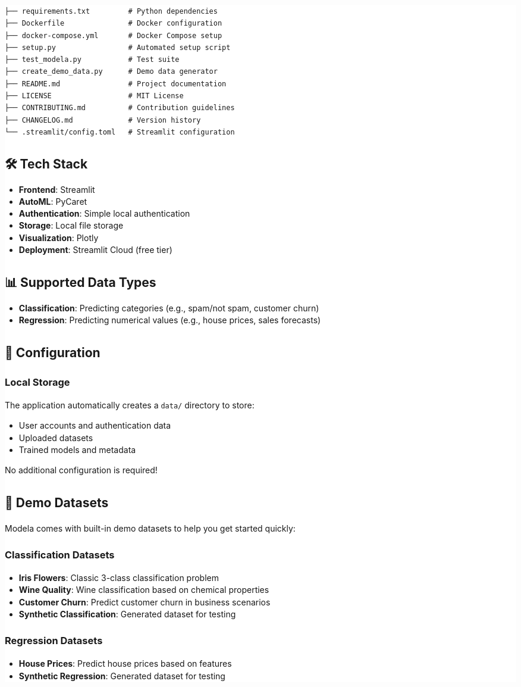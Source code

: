 ```
├── requirements.txt         # Python dependencies
├── Dockerfile               # Docker configuration
├── docker-compose.yml       # Docker Compose setup
├── setup.py                 # Automated setup script
├── test_modela.py           # Test suite
├── create_demo_data.py      # Demo data generator
├── README.md                # Project documentation
├── LICENSE                  # MIT License
├── CONTRIBUTING.md          # Contribution guidelines
├── CHANGELOG.md             # Version history
└── .streamlit/config.toml   # Streamlit configuration
```

## 🛠️ Tech Stack

- **Frontend**: Streamlit
- **AutoML**: PyCaret
- **Authentication**: Simple local authentication
- **Storage**: Local file storage
- **Visualization**: Plotly
- **Deployment**: Streamlit Cloud (free tier)

## 📊 Supported Data Types

- **Classification**: Predicting categories (e.g., spam/not spam, customer churn)
- **Regression**: Predicting numerical values (e.g., house prices, sales forecasts)

## 🔧 Configuration

### Local Storage

The application automatically creates a `data/` directory to store:
- User accounts and authentication data
- Uploaded datasets
- Trained models and metadata

No additional configuration is required!

## 🎯 Demo Datasets

Modela comes with built-in demo datasets to help you get started quickly:

### Classification Datasets
- **Iris Flowers**: Classic 3-class classification problem
- **Wine Quality**: Wine classification based on chemical properties
- **Customer Churn**: Predict customer churn in business scenarios
- **Synthetic Classification**: Generated dataset for testing

### Regression Datasets
- **House Prices**: Predict house prices based on features
- **Synthetic Regression**: Generated dataset for testing
